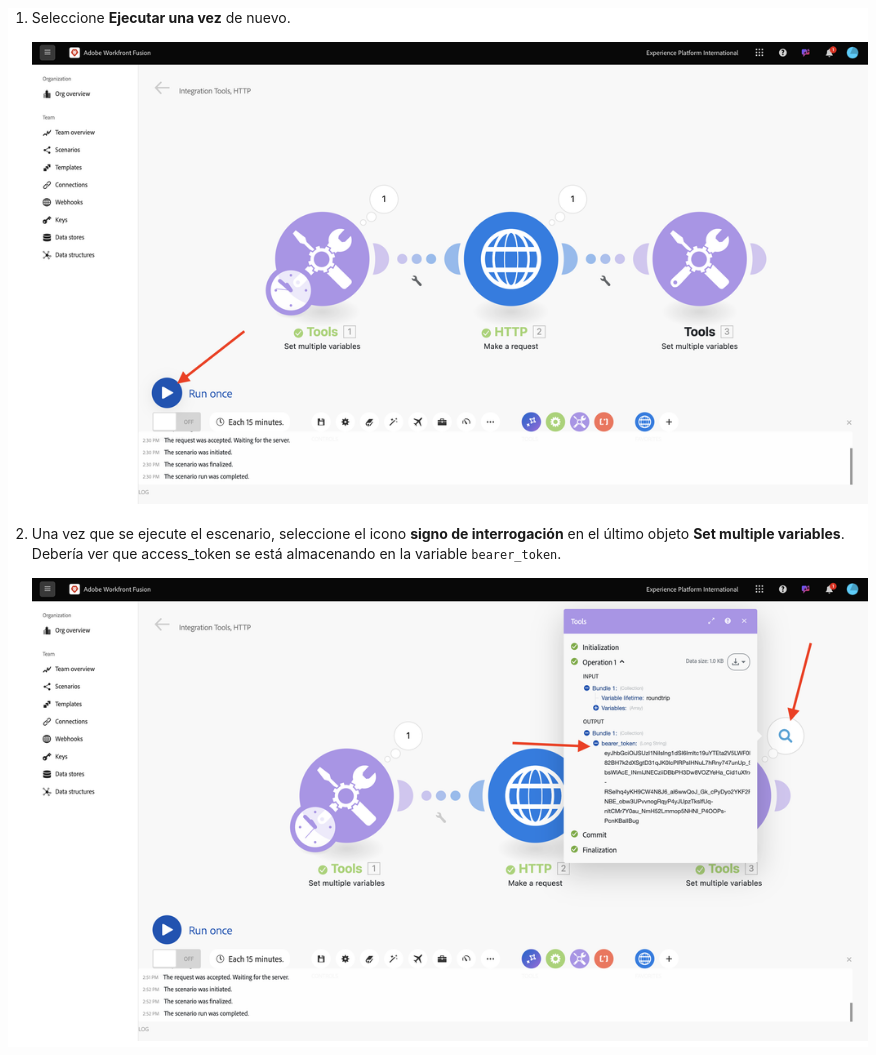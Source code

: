 1. Seleccione **Ejecutar una vez** de nuevo.

   ![WF Fusion](./images/wffusion39.png)

1. Una vez que se ejecute el escenario, seleccione el icono **signo de interrogación** en el último objeto **Set multiple variables**. Debería ver que access_token se está almacenando en la variable `bearer_token`.

   ![WF Fusion](./images/wffusion40.png)
